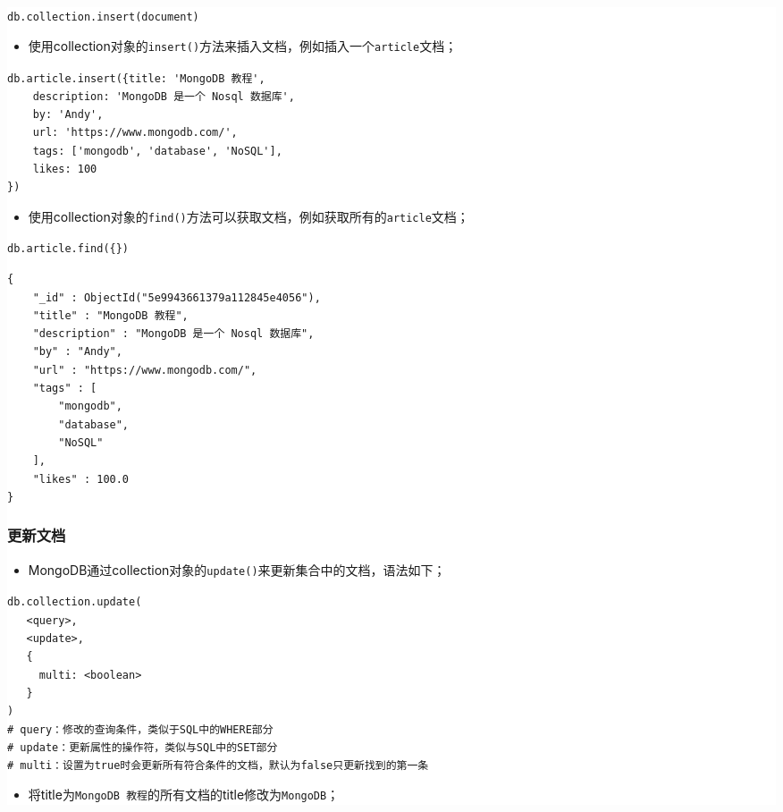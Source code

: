 ```
db.collection.insert(document)
```

- 使用collection对象的`insert()`方法来插入文档，例如插入一个`article`文档；

```
db.article.insert({title: 'MongoDB 教程', 
    description: 'MongoDB 是一个 Nosql 数据库',
    by: 'Andy',
    url: 'https://www.mongodb.com/',
    tags: ['mongodb', 'database', 'NoSQL'],
    likes: 100
})
```

- 使用collection对象的`find()`方法可以获取文档，例如获取所有的`article`文档；

```
db.article.find({})
```

```
{
    "_id" : ObjectId("5e9943661379a112845e4056"),
    "title" : "MongoDB 教程",
    "description" : "MongoDB 是一个 Nosql 数据库",
    "by" : "Andy",
    "url" : "https://www.mongodb.com/",
    "tags" : [ 
        "mongodb", 
        "database", 
        "NoSQL"
    ],
    "likes" : 100.0
}
```

### 更新文档

- MongoDB通过collection对象的`update()`来更新集合中的文档，语法如下；

```
db.collection.update(
   <query>,
   <update>,
   {
     multi: <boolean>
   }
)
# query：修改的查询条件，类似于SQL中的WHERE部分
# update：更新属性的操作符，类似与SQL中的SET部分
# multi：设置为true时会更新所有符合条件的文档，默认为false只更新找到的第一条
```

- 将title为`MongoDB 教程`的所有文档的title修改为`MongoDB`；
